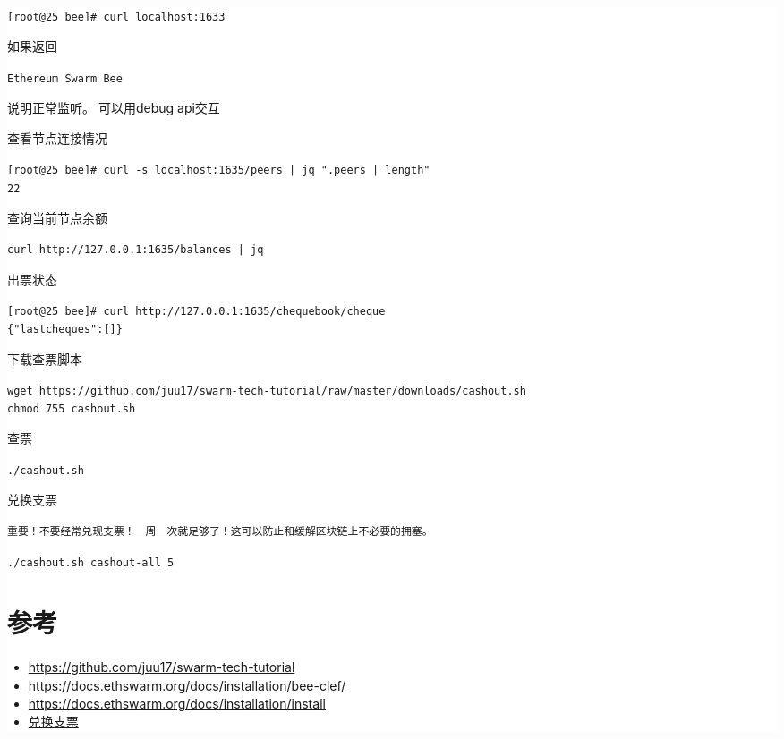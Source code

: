 ```
[root@25 bee]# curl localhost:1633
```
如果返回
```
Ethereum Swarm Bee
```
说明正常监听。
可以用debug api交互

查看节点连接情况
```
[root@25 bee]# curl -s localhost:1635/peers | jq ".peers | length"
22
```
查询当前节点余额
```
curl http://127.0.0.1:1635/balances | jq
```
出票状态
```
[root@25 bee]# curl http://127.0.0.1:1635/chequebook/cheque
{"lastcheques":[]}
```
下载查票脚本
```
wget https://github.com/juu17/swarm-tech-tutorial/raw/master/downloads/cashout.sh
chmod 755 cashout.sh
```
查票
```
./cashout.sh
```
兑换支票

` 重要！不要经常兑现支票！一周一次就足够了！这可以防止和缓解区块链上不必要的拥塞。 `
```
./cashout.sh cashout-all 5
```

# 参考
- https://github.com/juu17/swarm-tech-tutorial
- https://docs.ethswarm.org/docs/installation/bee-clef/
- https://docs.ethswarm.org/docs/installation/install
- [兑换支票](https://docs.ethswarm.org/docs/working-with-bee/cashing-out)
